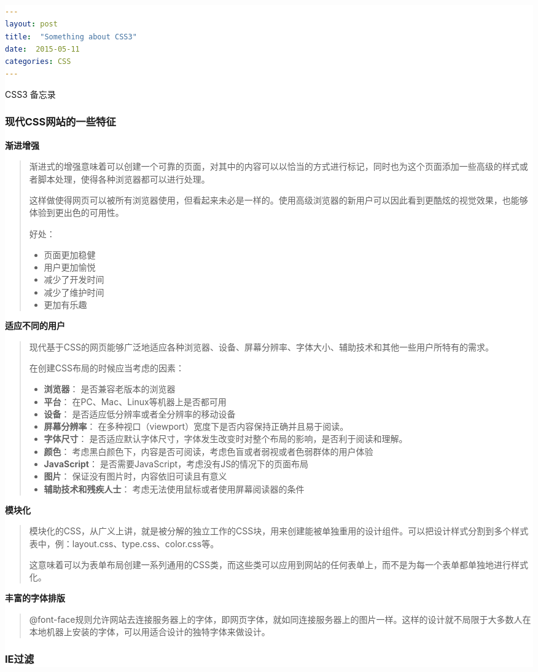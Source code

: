 ```yaml
---
layout: post
title:  "Something about CSS3"
date:  2015-05-11
categories: CSS
---
```


CSS3 备忘录

### 现代CSS网站的一些特征

**渐进增强**

> 渐进式的增强意味着可以创建一个可靠的页面，对其中的内容可以以恰当的方式进行标记，同时也为这个页面添加一些高级的样式或者脚本处理，使得各种浏览器都可以进行处理。
> 
> 这样做使得网页可以被所有浏览器使用，但看起来未必是一样的。使用高级浏览器的新用户可以因此看到更酷炫的视觉效果，也能够体验到更出色的可用性。
> 
> 好处：
>
>- 页面更加稳健
>- 用户更加愉悦
>- 减少了开发时间
>- 减少了维护时间
>- 更加有乐趣

**适应不同的用户**

> 现代基于CSS的网页能够广泛地适应各种浏览器、设备、屏幕分辨率、字体大小、辅助技术和其他一些用户所特有的需求。
>
> 在创建CSS布局的时候应当考虑的因素：
> 
>- **浏览器**： 是否兼容老版本的浏览器
>- **平台**： 在PC、Mac、Linux等机器上是否都可用
>- **设备**： 是否适应低分辨率或者全分辨率的移动设备
>- **屏幕分辨率**： 在多种视口（viewport）宽度下是否内容保持正确并且易于阅读。
>- **字体尺寸**： 是否适应默认字体尺寸，字体发生改变时对整个布局的影响，是否利于阅读和理解。
>- **颜色**： 考虑黑白颜色下，内容是否可阅读，考虑色盲或者弱视或者色弱群体的用户体验
>- **JavaScript**： 是否需要JavaScript，考虑没有JS的情况下的页面布局
>- **图片**： 保证没有图片时，内容依旧可读且有意义
>- **辅助技术和残疾人士**： 考虑无法使用鼠标或者使用屏幕阅读器的条件

**模块化**

> 模块化的CSS，从广义上讲，就是被分解的独立工作的CSS块，用来创建能被单独重用的设计组件。可以把设计样式分割到多个样式表中，例：layout.css、type.css、color.css等。
>
> 这意味着可以为表单布局创建一系列通用的CSS类，而这些类可以应用到网站的任何表单上，而不是为每一个表单都单独地进行样式化。

**丰富的字体排版**

> @font-face规则允许网站去连接服务器上的字体，即网页字体，就如同连接服务器上的图片一样。这样的设计就不局限于大多数人在本地机器上安装的字体，可以用适合设计的独特字体来做设计。

### IE过滤
